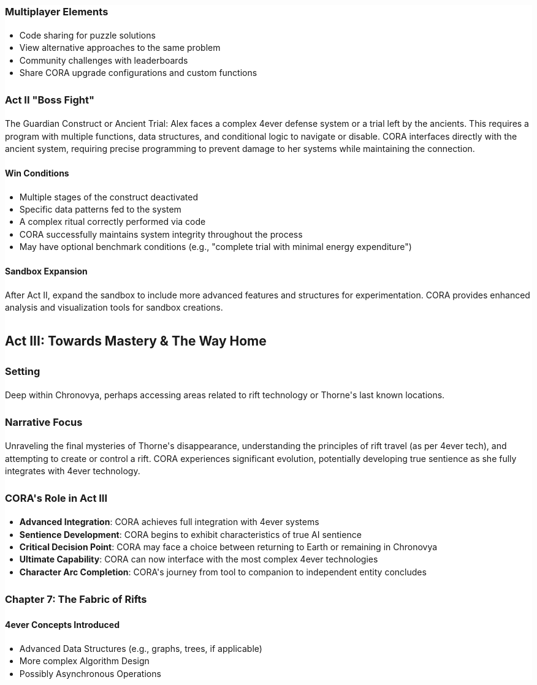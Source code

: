 ### Multiplayer Elements
- Code sharing for puzzle solutions
- View alternative approaches to the same problem
- Community challenges with leaderboards
- Share CORA upgrade configurations and custom functions

### Act II "Boss Fight"
The Guardian Construct or Ancient Trial: Alex faces a complex 4ever defense system or a trial left by the ancients. This requires a program with multiple functions, data structures, and conditional logic to navigate or disable. CORA interfaces directly with the ancient system, requiring precise programming to prevent damage to her systems while maintaining the connection.

#### Win Conditions
- Multiple stages of the construct deactivated
- Specific data patterns fed to the system
- A complex ritual correctly performed via code
- CORA successfully maintains system integrity throughout the process
- May have optional benchmark conditions (e.g., "complete trial with minimal energy expenditure")

#### Sandbox Expansion
After Act II, expand the sandbox to include more advanced features and structures for experimentation. CORA provides enhanced analysis and visualization tools for sandbox creations.

## Act III: Towards Mastery & The Way Home

### Setting
Deep within Chronovya, perhaps accessing areas related to rift technology or Thorne's last known locations.

### Narrative Focus
Unraveling the final mysteries of Thorne's disappearance, understanding the principles of rift travel (as per 4ever tech), and attempting to create or control a rift. CORA experiences significant evolution, potentially developing true sentience as she fully integrates with 4ever technology.

### CORA's Role in Act III
- **Advanced Integration**: CORA achieves full integration with 4ever systems
- **Sentience Development**: CORA begins to exhibit characteristics of true AI sentience
- **Critical Decision Point**: CORA may face a choice between returning to Earth or remaining in Chronovya
- **Ultimate Capability**: CORA can now interface with the most complex 4ever technologies
- **Character Arc Completion**: CORA's journey from tool to companion to independent entity concludes

### Chapter 7: The Fabric of Rifts

#### 4ever Concepts Introduced
- Advanced Data Structures (e.g., graphs, trees, if applicable)
- More complex Algorithm Design
- Possibly Asynchronous Operations
